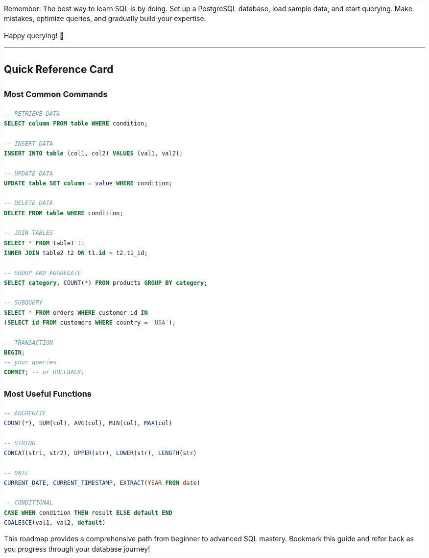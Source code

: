 Remember: The best way to learn SQL is by doing. Set up a PostgreSQL database, load sample data, and start querying. Make mistakes, optimize queries, and gradually build your expertise.

Happy querying! 🚀

---

## Quick Reference Card

### Most Common Commands
```sql
-- RETRIEVE DATA
SELECT column FROM table WHERE condition;

-- INSERT DATA
INSERT INTO table (col1, col2) VALUES (val1, val2);

-- UPDATE DATA
UPDATE table SET column = value WHERE condition;

-- DELETE DATA
DELETE FROM table WHERE condition;

-- JOIN TABLES
SELECT * FROM table1 t1
INNER JOIN table2 t2 ON t1.id = t2.t1_id;

-- GROUP AND AGGREGATE
SELECT category, COUNT(*) FROM products GROUP BY category;

-- SUBQUERY
SELECT * FROM orders WHERE customer_id IN 
(SELECT id FROM customers WHERE country = 'USA');

-- TRANSACTION
BEGIN;
-- your queries
COMMIT; -- or ROLLBACK;
```

### Most Useful Functions
```sql
-- AGGREGATE
COUNT(*), SUM(col), AVG(col), MIN(col), MAX(col)

-- STRING
CONCAT(str1, str2), UPPER(str), LOWER(str), LENGTH(str)

-- DATE
CURRENT_DATE, CURRENT_TIMESTAMP, EXTRACT(YEAR FROM date)

-- CONDITIONAL
CASE WHEN condition THEN result ELSE default END
COALESCE(val1, val2, default)
```

This roadmap provides a comprehensive path from beginner to advanced SQL mastery. Bookmark this guide and refer back as you progress through your database journey!

